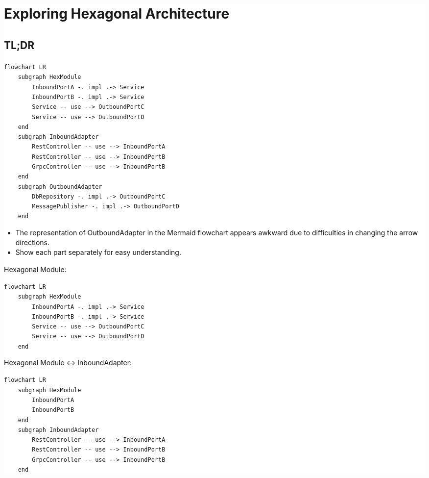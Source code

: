# Exploring Hexagonal Architecture

## TL;DR

```mermaid
flowchart LR
    subgraph HexModule
        InboundPortA -. impl .-> Service
        InboundPortB -. impl .-> Service
        Service -- use --> OutboundPortC
        Service -- use --> OutboundPortD
    end
    subgraph InboundAdapter
        RestController -- use --> InboundPortA
        RestController -- use --> InboundPortB
        GrpcController -- use --> InboundPortB
    end
    subgraph OutboundAdapter
        DbRepository -. impl .-> OutboundPortC
        MessagePublisher -. impl .-> OutboundPortD
    end
```

- The representation of OutboundAdapter in the Mermaid flowchart appears awkward
  due to difficulties in changing the arrow directions.
- Show each part separately for easy understanding.

Hexagonal Module:

```mermaid
flowchart LR
    subgraph HexModule
        InboundPortA -. impl .-> Service
        InboundPortB -. impl .-> Service
        Service -- use --> OutboundPortC
        Service -- use --> OutboundPortD
    end
```

Hexagonal Module <-> InboundAdapter:

```mermaid
flowchart LR
    subgraph HexModule
        InboundPortA
        InboundPortB
    end
    subgraph InboundAdapter
        RestController -- use --> InboundPortA
        RestController -- use --> InboundPortB
        GrpcController -- use --> InboundPortB
    end
```
